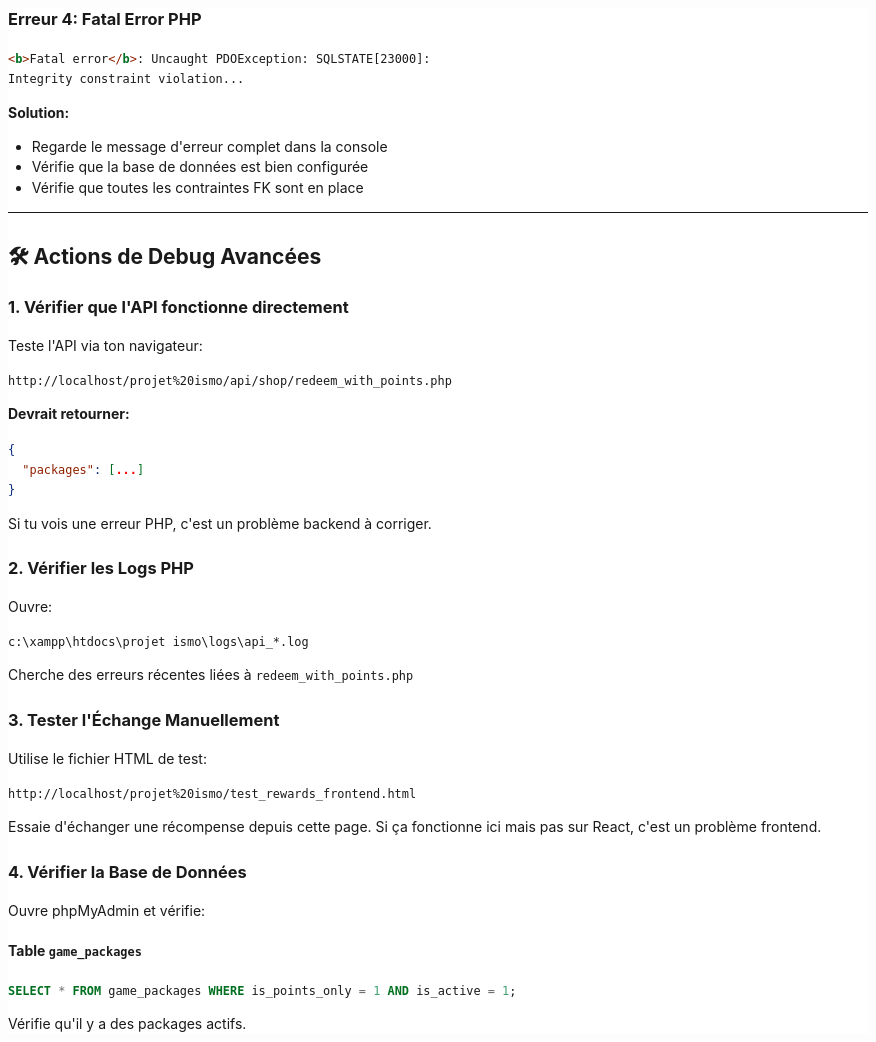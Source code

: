 ### Erreur 4: Fatal Error PHP
```html
<b>Fatal error</b>: Uncaught PDOException: SQLSTATE[23000]: 
Integrity constraint violation...
```
**Solution:**
- Regarde le message d'erreur complet dans la console
- Vérifie que la base de données est bien configurée
- Vérifie que toutes les contraintes FK sont en place

---

## 🛠️ Actions de Debug Avancées

### 1. Vérifier que l'API fonctionne directement

Teste l'API via ton navigateur:
```
http://localhost/projet%20ismo/api/shop/redeem_with_points.php
```

**Devrait retourner:**
```json
{
  "packages": [...]
}
```

Si tu vois une erreur PHP, c'est un problème backend à corriger.

### 2. Vérifier les Logs PHP

Ouvre:
```
c:\xampp\htdocs\projet ismo\logs\api_*.log
```

Cherche des erreurs récentes liées à `redeem_with_points.php`

### 3. Tester l'Échange Manuellement

Utilise le fichier HTML de test:
```
http://localhost/projet%20ismo/test_rewards_frontend.html
```

Essaie d'échanger une récompense depuis cette page.
Si ça fonctionne ici mais pas sur React, c'est un problème frontend.

### 4. Vérifier la Base de Données

Ouvre phpMyAdmin et vérifie:

#### Table `game_packages`
```sql
SELECT * FROM game_packages WHERE is_points_only = 1 AND is_active = 1;
```
Vérifie qu'il y a des packages actifs.
